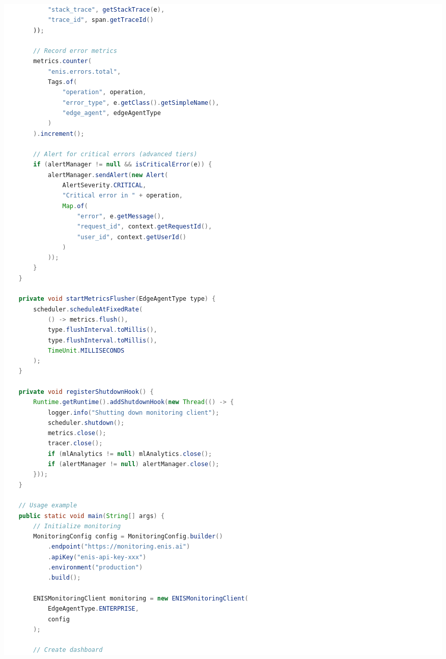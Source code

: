 ```java
            "stack_trace", getStackTrace(e),
            "trace_id", span.getTraceId()
        ));
        
        // Record error metrics
        metrics.counter(
            "enis.errors.total",
            Tags.of(
                "operation", operation,
                "error_type", e.getClass().getSimpleName(),
                "edge_agent", edgeAgentType
            )
        ).increment();
        
        // Alert for critical errors (advanced tiers)
        if (alertManager != null && isCriticalError(e)) {
            alertManager.sendAlert(new Alert(
                AlertSeverity.CRITICAL,
                "Critical error in " + operation,
                Map.of(
                    "error", e.getMessage(),
                    "request_id", context.getRequestId(),
                    "user_id", context.getUserId()
                )
            ));
        }
    }
    
    private void startMetricsFlusher(EdgeAgentType type) {
        scheduler.scheduleAtFixedRate(
            () -> metrics.flush(),
            type.flushInterval.toMillis(),
            type.flushInterval.toMillis(),
            TimeUnit.MILLISECONDS
        );
    }
    
    private void registerShutdownHook() {
        Runtime.getRuntime().addShutdownHook(new Thread(() -> {
            logger.info("Shutting down monitoring client");
            scheduler.shutdown();
            metrics.close();
            tracer.close();
            if (mlAnalytics != null) mlAnalytics.close();
            if (alertManager != null) alertManager.close();
        }));
    }
    
    // Usage example
    public static void main(String[] args) {
        // Initialize monitoring
        MonitoringConfig config = MonitoringConfig.builder()
            .endpoint("https://monitoring.enis.ai")
            .apiKey("enis-api-key-xxx")
            .environment("production")
            .build();
            
        ENISMonitoringClient monitoring = new ENISMonitoringClient(
            EdgeAgentType.ENTERPRISE,
            config
        );
        
        // Create dashboard
```